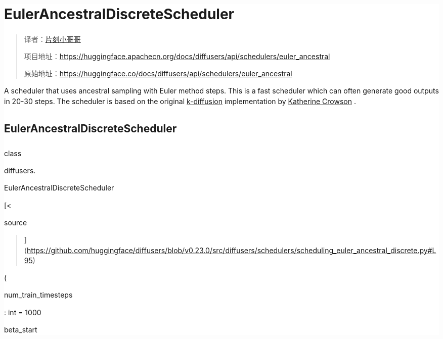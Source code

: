 # EulerAncestralDiscreteScheduler

> 译者：[片刻小哥哥](https://github.com/jiangzhonglian)
>
> 项目地址：<https://huggingface.apachecn.org/docs/diffusers/api/schedulers/euler_ancestral>
>
> 原始地址：<https://huggingface.co/docs/diffusers/api/schedulers/euler_ancestral>



 A scheduler that uses ancestral sampling with Euler method steps. This is a fast scheduler which can often generate good outputs in 20-30 steps. The scheduler is based on the original
 [k-diffusion](https://github.com/crowsonkb/k-diffusion/blob/481677d114f6ea445aa009cf5bd7a9cdee909e47/k_diffusion/sampling.py#L72) 
 implementation by
 [Katherine Crowson](https://github.com/crowsonkb/) 
.
 


## EulerAncestralDiscreteScheduler




### 




 class
 

 diffusers.
 

 EulerAncestralDiscreteScheduler




[<
 

 source
 

 >](https://github.com/huggingface/diffusers/blob/v0.23.0/src/diffusers/schedulers/scheduling_euler_ancestral_discrete.py#L95)



 (
 


 num\_train\_timesteps
 
 : int = 1000
 




 beta\_start
 